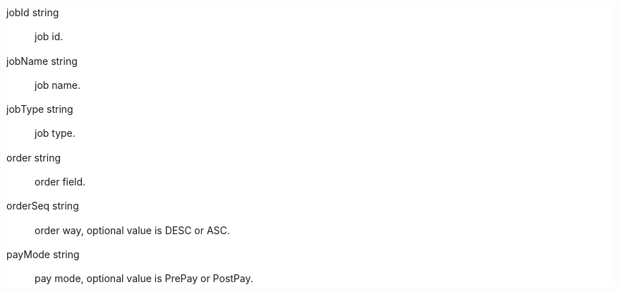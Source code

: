 <div>
<pulumi-choosable type="language" values="javascript,typescript">
<dl class="resources-properties"><dt class="property-optional"
            title="Optional">
        <span id="jobid_nodejs">
<a data-swiftype-name="resource-property" data-swiftype-type="text" href="#jobid_nodejs" style="color: inherit; text-decoration: inherit;">job<wbr>Id</a>
</span>
        <span class="property-indicator"></span>
        <span class="property-type">string</span>
    </dt>
    <dd><p>job id.</p>
</dd><dt class="property-optional"
            title="Optional">
        <span id="jobname_nodejs">
<a data-swiftype-name="resource-property" data-swiftype-type="text" href="#jobname_nodejs" style="color: inherit; text-decoration: inherit;">job<wbr>Name</a>
</span>
        <span class="property-indicator"></span>
        <span class="property-type">string</span>
    </dt>
    <dd><p>job name.</p>
</dd><dt class="property-optional"
            title="Optional">
        <span id="jobtype_nodejs">
<a data-swiftype-name="resource-property" data-swiftype-type="text" href="#jobtype_nodejs" style="color: inherit; text-decoration: inherit;">job<wbr>Type</a>
</span>
        <span class="property-indicator"></span>
        <span class="property-type">string</span>
    </dt>
    <dd><p>job type.</p>
</dd><dt class="property-optional"
            title="Optional">
        <span id="order_nodejs">
<a data-swiftype-name="resource-property" data-swiftype-type="text" href="#order_nodejs" style="color: inherit; text-decoration: inherit;">order</a>
</span>
        <span class="property-indicator"></span>
        <span class="property-type">string</span>
    </dt>
    <dd><p>order field.</p>
</dd><dt class="property-optional"
            title="Optional">
        <span id="orderseq_nodejs">
<a data-swiftype-name="resource-property" data-swiftype-type="text" href="#orderseq_nodejs" style="color: inherit; text-decoration: inherit;">order<wbr>Seq</a>
</span>
        <span class="property-indicator"></span>
        <span class="property-type">string</span>
    </dt>
    <dd><p>order way, optional value is DESC or ASC.</p>
</dd><dt class="property-optional"
            title="Optional">
        <span id="paymode_nodejs">
<a data-swiftype-name="resource-property" data-swiftype-type="text" href="#paymode_nodejs" style="color: inherit; text-decoration: inherit;">pay<wbr>Mode</a>
</span>
        <span class="property-indicator"></span>
        <span class="property-type">string</span>
    </dt>
    <dd><p>pay mode, optional value is PrePay or PostPay.</p>
</dd><dt class="property-optional"
            title="Optional">